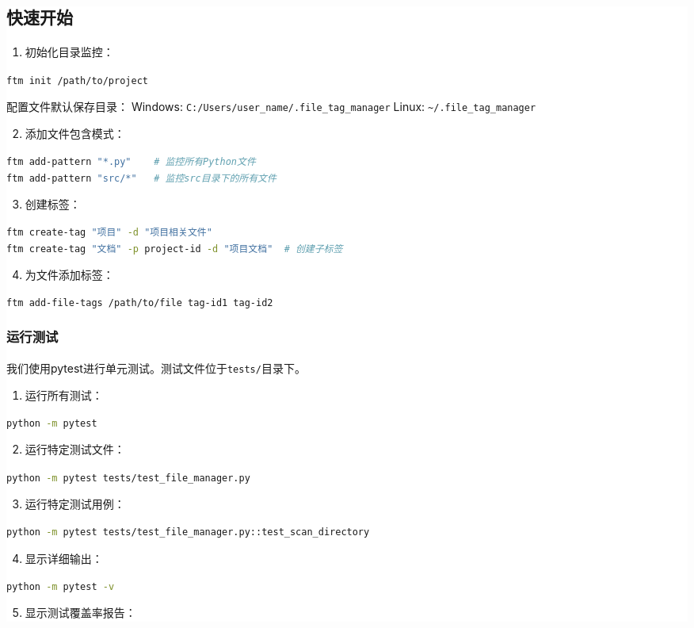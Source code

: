 ## 快速开始

1. 初始化目录监控：
```bash
ftm init /path/to/project
```
配置文件默认保存目录：
Windows: `C:/Users/user_name/.file_tag_manager` 
Linux: `~/.file_tag_manager` 

2. 添加文件包含模式：

```bash
ftm add-pattern "*.py"    # 监控所有Python文件
ftm add-pattern "src/*"   # 监控src目录下的所有文件
```

3. 创建标签：

```bash
ftm create-tag "项目" -d "项目相关文件"
ftm create-tag "文档" -p project-id -d "项目文档"  # 创建子标签
```

4. 为文件添加标签：

```bash
ftm add-file-tags /path/to/file tag-id1 tag-id2
```


### 运行测试

我们使用pytest进行单元测试。测试文件位于`tests/`目录下。

1. 运行所有测试：

```bash
python -m pytest
```

2. 运行特定测试文件：

```bash
python -m pytest tests/test_file_manager.py
```

3. 运行特定测试用例：

```bash
python -m pytest tests/test_file_manager.py::test_scan_directory
```

4. 显示详细输出：

```bash
python -m pytest -v
```

5. 显示测试覆盖率报告：
